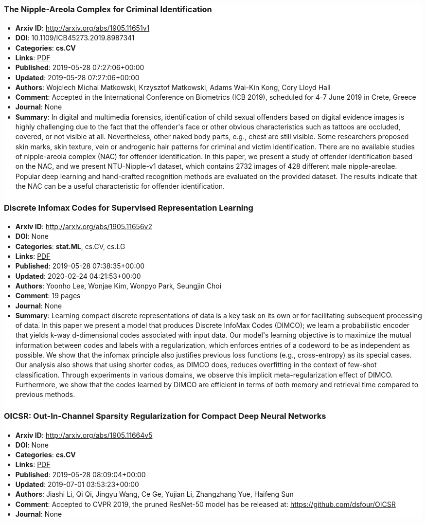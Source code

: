 

### The Nipple-Areola Complex for Criminal Identification
- **Arxiv ID**: http://arxiv.org/abs/1905.11651v1
- **DOI**: 10.1109/ICB45273.2019.8987341
- **Categories**: **cs.CV**
- **Links**: [PDF](http://arxiv.org/pdf/1905.11651v1)
- **Published**: 2019-05-28 07:27:06+00:00
- **Updated**: 2019-05-28 07:27:06+00:00
- **Authors**: Wojciech Michal Matkowski, Krzysztof Matkowski, Adams Wai-Kin Kong, Cory Lloyd Hall
- **Comment**: Accepted in the International Conference on Biometrics (ICB 2019),
  scheduled for 4-7 June 2019 in Crete, Greece
- **Journal**: None
- **Summary**: In digital and multimedia forensics, identification of child sexual offenders based on digital evidence images is highly challenging due to the fact that the offender's face or other obvious characteristics such as tattoos are occluded, covered, or not visible at all. Nevertheless, other naked body parts, e.g., chest are still visible. Some researchers proposed skin marks, skin texture, vein or androgenic hair patterns for criminal and victim identification. There are no available studies of nipple-areola complex (NAC) for offender identification. In this paper, we present a study of offender identification based on the NAC, and we present NTU-Nipple-v1 dataset, which contains 2732 images of 428 different male nipple-areolae. Popular deep learning and hand-crafted recognition methods are evaluated on the provided dataset. The results indicate that the NAC can be a useful characteristic for offender identification.



### Discrete Infomax Codes for Supervised Representation Learning
- **Arxiv ID**: http://arxiv.org/abs/1905.11656v2
- **DOI**: None
- **Categories**: **stat.ML**, cs.CV, cs.LG
- **Links**: [PDF](http://arxiv.org/pdf/1905.11656v2)
- **Published**: 2019-05-28 07:38:35+00:00
- **Updated**: 2020-02-24 04:21:53+00:00
- **Authors**: Yoonho Lee, Wonjae Kim, Wonpyo Park, Seungjin Choi
- **Comment**: 19 pages
- **Journal**: None
- **Summary**: Learning compact discrete representations of data is a key task on its own or for facilitating subsequent processing of data. In this paper we present a model that produces Discrete InfoMax Codes (DIMCO); we learn a probabilistic encoder that yields k-way d-dimensional codes associated with input data. Our model's learning objective is to maximize the mutual information between codes and labels with a regularization, which enforces entries of a codeword to be as independent as possible. We show that the infomax principle also justifies previous loss functions (e.g., cross-entropy) as its special cases. Our analysis also shows that using shorter codes, as DIMCO does, reduces overfitting in the context of few-shot classification. Through experiments in various domains, we observe this implicit meta-regularization effect of DIMCO. Furthermore, we show that the codes learned by DIMCO are efficient in terms of both memory and retrieval time compared to previous methods.



### OICSR: Out-In-Channel Sparsity Regularization for Compact Deep Neural Networks
- **Arxiv ID**: http://arxiv.org/abs/1905.11664v5
- **DOI**: None
- **Categories**: **cs.CV**
- **Links**: [PDF](http://arxiv.org/pdf/1905.11664v5)
- **Published**: 2019-05-28 08:09:04+00:00
- **Updated**: 2019-07-01 03:53:23+00:00
- **Authors**: Jiashi Li, Qi Qi, Jingyu Wang, Ce Ge, Yujian Li, Zhangzhang Yue, Haifeng Sun
- **Comment**: Accepted to CVPR 2019, the pruned ResNet-50 model has be released at:
  https://github.com/dsfour/OICSR
- **Journal**: None